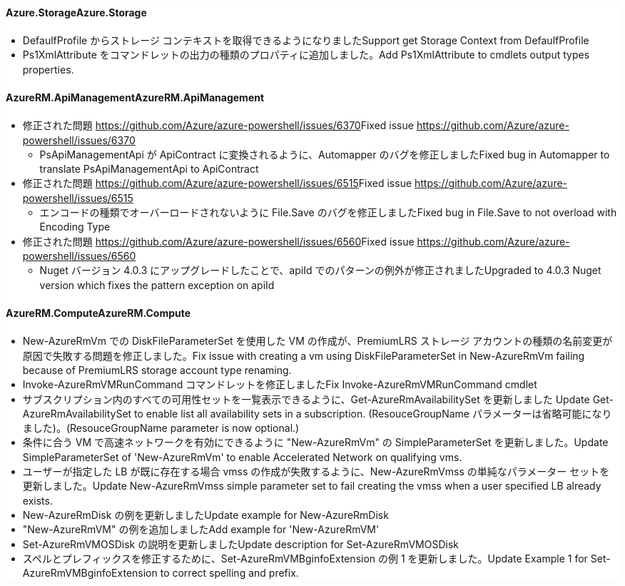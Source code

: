 #### <a name="azurestorage"></a><span data-ttu-id="65e35-112">Azure.Storage</span><span class="sxs-lookup"><span data-stu-id="65e35-112">Azure.Storage</span></span>
* <span data-ttu-id="65e35-113">DefaulfProfile からストレージ コンテキストを取得できるようになりました</span><span class="sxs-lookup"><span data-stu-id="65e35-113">Support get Storage Context from DefaulfProfile</span></span>
* <span data-ttu-id="65e35-114">Ps1XmlAttribute をコマンドレットの出力の種類のプロパティに追加しました。</span><span class="sxs-lookup"><span data-stu-id="65e35-114">Add Ps1XmlAttribute to cmdlets output types properties.</span></span>

#### <a name="azurermapimanagement"></a><span data-ttu-id="65e35-115">AzureRM.ApiManagement</span><span class="sxs-lookup"><span data-stu-id="65e35-115">AzureRM.ApiManagement</span></span>
* <span data-ttu-id="65e35-116">修正された問題 https://github.com/Azure/azure-powershell/issues/6370</span><span class="sxs-lookup"><span data-stu-id="65e35-116">Fixed issue https://github.com/Azure/azure-powershell/issues/6370</span></span>
    - <span data-ttu-id="65e35-117">PsApiManagementApi が ApiContract に変換されるように、Automapper のバグを修正しました</span><span class="sxs-lookup"><span data-stu-id="65e35-117">Fixed bug in Automapper to translate PsApiManagementApi to ApiContract</span></span>
* <span data-ttu-id="65e35-118">修正された問題 https://github.com/Azure/azure-powershell/issues/6515</span><span class="sxs-lookup"><span data-stu-id="65e35-118">Fixed issue https://github.com/Azure/azure-powershell/issues/6515</span></span>
    - <span data-ttu-id="65e35-119">エンコードの種類でオーバーロードされないように File.Save のバグを修正しました</span><span class="sxs-lookup"><span data-stu-id="65e35-119">Fixed bug in File.Save to not overload with Encoding Type</span></span>
* <span data-ttu-id="65e35-120">修正された問題 https://github.com/Azure/azure-powershell/issues/6560</span><span class="sxs-lookup"><span data-stu-id="65e35-120">Fixed issue https://github.com/Azure/azure-powershell/issues/6560</span></span>
    - <span data-ttu-id="65e35-121">Nuget バージョン 4.0.3 にアップグレードしたことで、apiId でのパターンの例外が修正されました</span><span class="sxs-lookup"><span data-stu-id="65e35-121">Upgraded to 4.0.3 Nuget version which fixes the pattern exception on apiId</span></span>

#### <a name="azurermcompute"></a><span data-ttu-id="65e35-122">AzureRM.Compute</span><span class="sxs-lookup"><span data-stu-id="65e35-122">AzureRM.Compute</span></span>
* <span data-ttu-id="65e35-123">New-AzureRmVm での DiskFileParameterSet を使用した VM の作成が、PremiumLRS ストレージ アカウントの種類の名前変更が原因で失敗する問題を修正しました。</span><span class="sxs-lookup"><span data-stu-id="65e35-123">Fix issue with creating a vm using DiskFileParameterSet in New-AzureRmVm failing because of PremiumLRS storage account type renaming.</span></span>
* <span data-ttu-id="65e35-124">Invoke-AzureRmVMRunCommand コマンドレットを修正しました</span><span class="sxs-lookup"><span data-stu-id="65e35-124">Fix Invoke-AzureRmVMRunCommand cmdlet</span></span>
* <span data-ttu-id="65e35-125">サブスクリプション内のすべての可用性セットを一覧表示できるように、Get-AzureRmAvailabilitySet を更新しました </span><span class="sxs-lookup"><span data-stu-id="65e35-125">Update Get-AzureRmAvailabilitySet to enable list all availability sets in a subscription.</span></span>  <span data-ttu-id="65e35-126">(ResouceGroupName パラメーターは省略可能になりました)。</span><span class="sxs-lookup"><span data-stu-id="65e35-126">(ResouceGroupName parameter is now optional.)</span></span>
* <span data-ttu-id="65e35-127">条件に合う VM で高速ネットワークを有効にできるように "New-AzureRmVm" の SimpleParameterSet を更新しました。</span><span class="sxs-lookup"><span data-stu-id="65e35-127">Update SimpleParameterSet of 'New-AzureRmVm' to enable Accelerated Network on qualifying vms.</span></span>
* <span data-ttu-id="65e35-128">ユーザーが指定した LB が既に存在する場合 vmss の作成が失敗するように、New-AzureRmVmss の単純なパラメーター セットを更新しました。</span><span class="sxs-lookup"><span data-stu-id="65e35-128">Update New-AzureRmVmss simple parameter set to fail creating the vmss when a user specified LB already exists.</span></span>
* <span data-ttu-id="65e35-129">New-AzureRmDisk の例を更新しました</span><span class="sxs-lookup"><span data-stu-id="65e35-129">Update example for New-AzureRmDisk</span></span>
* <span data-ttu-id="65e35-130">"New-AzureRmVM" の例を追加しました</span><span class="sxs-lookup"><span data-stu-id="65e35-130">Add example for 'New-AzureRmVM'</span></span>
* <span data-ttu-id="65e35-131">Set-AzureRmVMOSDisk の説明を更新しました</span><span class="sxs-lookup"><span data-stu-id="65e35-131">Update description for Set-AzureRmVMOSDisk</span></span>
* <span data-ttu-id="65e35-132">スペルとプレフィックスを修正するために、Set-AzureRmVMBginfoExtension の例 1 を更新しました。</span><span class="sxs-lookup"><span data-stu-id="65e35-132">Update Example 1 for Set-AzureRmVMBginfoExtension to correct spelling and prefix.</span></span> 
